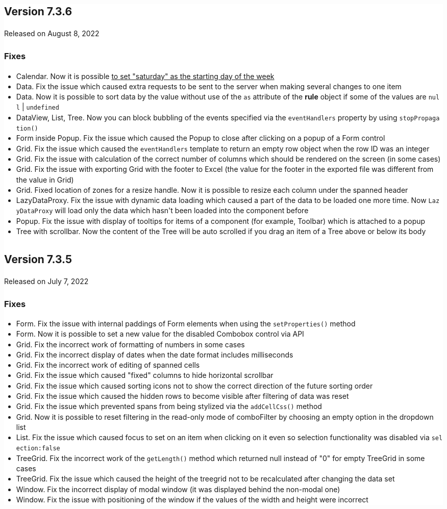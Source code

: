 ## Version 7.3.6

Released on August 8, 2022

### Fixes

- Calendar. Now it is possible [to set "saturday" as the starting day of the week](calendar/api/calendar_weekstart_config.md)
- Data. Fix the issue which caused extra requests to be sent to the server when making several changes to one item
- Data. Now it is possible to sort data by the value without use of the `as` attribute of the **rule** object if some of the values are `null` | `undefined`
- DataView, List, Tree. Now you can block bubbling of the events specified via the `eventHandlers` property by using `stopPropagation()`
- Form inside Popup. Fix the issue which caused the Popup to close after clicking on a popup of a Form control
- Grid. Fix the issue which caused the `eventHandlers` template to return an empty row object when the row ID was an integer
- Grid. Fix the issue with calculation of the correct number of columns which should be rendered on the screen (in some cases)
- Grid. Fix the issue with exporting Grid with the footer to Excel (the value for the footer in the exported file was different from the value in Grid)
- Grid. Fixed location of zones for a resize handle. Now it is possible to resize each column under the spanned header
- LazyDataProxy. Fix the issue with dynamic data loading which caused a part of the data to be loaded one more time. Now `LazyDataProxy` will load only the data which hasn't been loaded into the component before
- Popup. Fix the issue with display of tooltips for items of a component (for example, Toolbar) which is attached to a popup
- Tree with scrollbar. Now the content of the Tree will be auto scrolled if you drag an item of a Tree above or below its body

## Version 7.3.5

Released on July 7, 2022

### Fixes

- Form. Fix the issue with internal paddings of Form elements when using the `setProperties()` method
- Form. Now it is possible to set a new value for the disabled Combobox control via API
- Grid. Fix the incorrect work of formatting of numbers in some cases
- Grid. Fix the incorrect display of dates when the date format includes milliseconds
- Grid. Fix the incorrect work of editing of spanned cells
- Grid. Fix the issue which caused "fixed" columns to hide horizontal scrollbar
- Grid. Fix the issue which caused sorting icons not to show the correct direction of the future sorting order
- Grid. Fix the issue which caused the hidden rows to become visible after filtering of data was reset
- Grid. Fix the issue which prevented spans from being stylized via the `addCellCss()` method
- Grid. Now it is possible to reset filtering in the read-only mode of comboFilter by choosing an empty option in the dropdown list
- List. Fix the issue which caused focus to set on an item when clicking on it even so selection functionality was disabled via `selection:false`
- TreeGrid. Fix the incorrect work of the `getLength()` method which returned null instead of "0" for empty TreeGrid in some cases
- TreeGrid. Fix the issue which caused the height of the treegrid not to be recalculated after changing the data set
- Window. Fix the incorrect display of modal window (it was displayed behind the non-modal one)
- Window. Fix the issue with positioning of the window if the values of the width and height were incorrect
